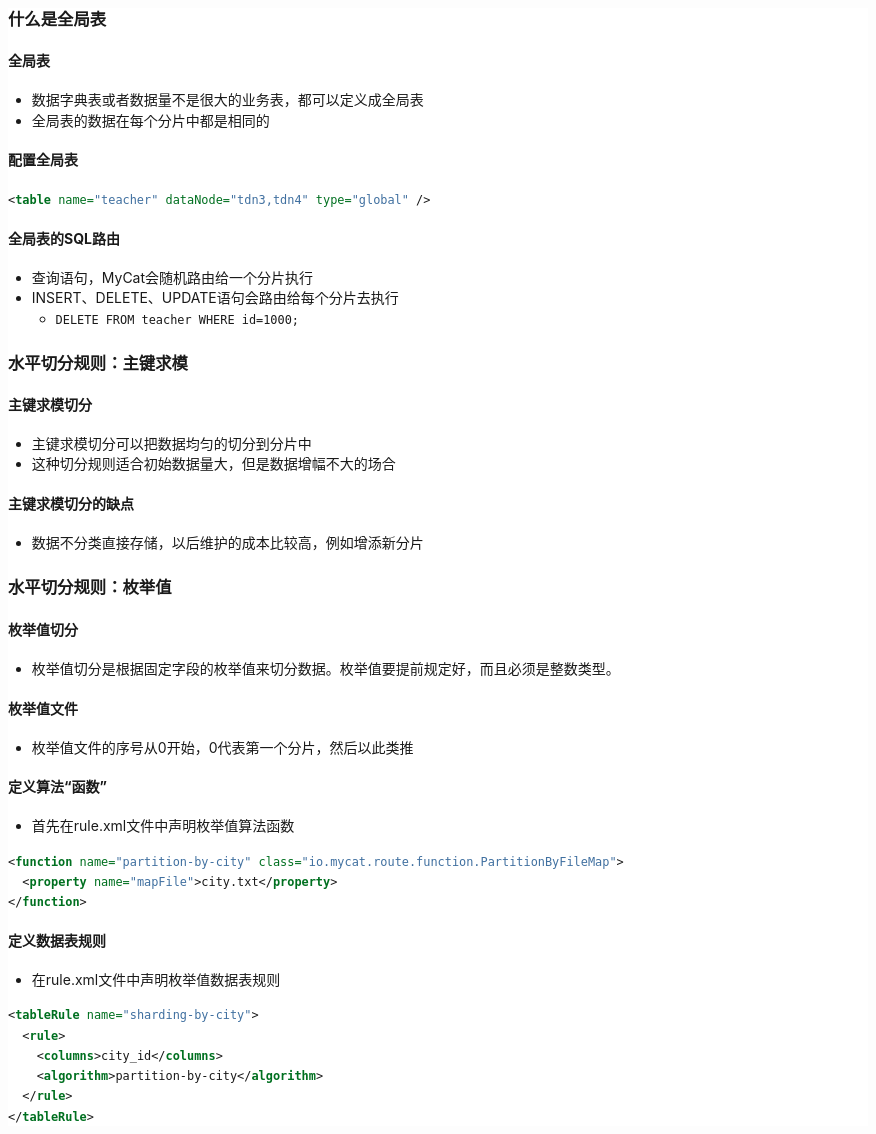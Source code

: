 ### 什么是全局表
#### 全局表
* 数据字典表或者数据量不是很大的业务表，都可以定义成全局表
* 全局表的数据在每个分片中都是相同的

#### 配置全局表

```xml
<table name="teacher" dataNode="tdn3,tdn4" type="global" />
```

#### 全局表的SQL路由
* 查询语句，MyCat会随机路由给一个分片执行
* INSERT、DELETE、UPDATE语句会路由给每个分片去执行
  * ``DELETE FROM teacher WHERE id=1000;``

### 水平切分规则：主键求模
#### 主键求模切分
* 主键求模切分可以把数据均匀的切分到分片中
* 这种切分规则适合初始数据量大，但是数据增幅不大的场合

#### 主键求模切分的缺点
* 数据不分类直接存储，以后维护的成本比较高，例如增添新分片

### 水平切分规则：枚举值
#### 枚举值切分
* 枚举值切分是根据固定字段的枚举值来切分数据。枚举值要提前规定好，而且必须是整数类型。

#### 枚举值文件
* 枚举值文件的序号从0开始，0代表第一个分片，然后以此类推

#### 定义算法“函数”
* 首先在rule.xml文件中声明枚举值算法函数

```xml
<function name="partition-by-city" class="io.mycat.route.function.PartitionByFileMap">
  <property name="mapFile">city.txt</property>
</function>
```

#### 定义数据表规则
* 在rule.xml文件中声明枚举值数据表规则

```xml
<tableRule name="sharding-by-city">
  <rule>
    <columns>city_id</columns>
    <algorithm>partition-by-city</algorithm>
  </rule>
</tableRule>
```

